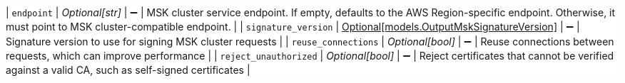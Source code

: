 | `endpoint`                                                                                                                                                                                                                                                                                                                                                     | *Optional[str]*                                                                                                                                                                                                                                                                                                                                                | :heavy_minus_sign:                                                                                                                                                                                                                                                                                                                                             | MSK cluster service endpoint. If empty, defaults to the AWS Region-specific endpoint. Otherwise, it must point to MSK cluster-compatible endpoint.                                                                                                                                                                                                             |
| `signature_version`                                                                                                                                                                                                                                                                                                                                            | [Optional[models.OutputMskSignatureVersion]](../models/outputmsksignatureversion.md)                                                                                                                                                                                                                                                                           | :heavy_minus_sign:                                                                                                                                                                                                                                                                                                                                             | Signature version to use for signing MSK cluster requests                                                                                                                                                                                                                                                                                                      |
| `reuse_connections`                                                                                                                                                                                                                                                                                                                                            | *Optional[bool]*                                                                                                                                                                                                                                                                                                                                               | :heavy_minus_sign:                                                                                                                                                                                                                                                                                                                                             | Reuse connections between requests, which can improve performance                                                                                                                                                                                                                                                                                              |
| `reject_unauthorized`                                                                                                                                                                                                                                                                                                                                          | *Optional[bool]*                                                                                                                                                                                                                                                                                                                                               | :heavy_minus_sign:                                                                                                                                                                                                                                                                                                                                             | Reject certificates that cannot be verified against a valid CA, such as self-signed certificates                                                                                                                                                                                                                                                               |